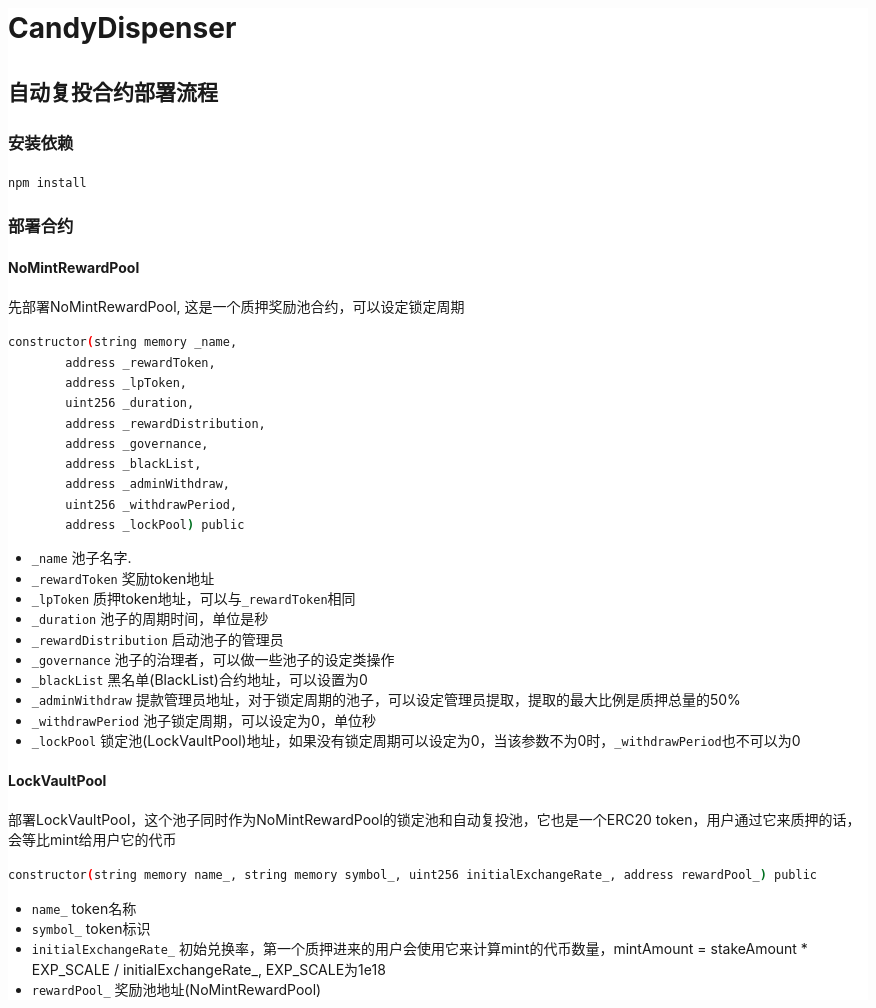 # CandyDispenser

## 自动复投合约部署流程

### 安装依赖

```bash
npm install
```

### 部署合约

#### NoMintRewardPool

先部署NoMintRewardPool, 这是一个质押奖励池合约，可以设定锁定周期

```bash
constructor(string memory _name,
        address _rewardToken,
        address _lpToken,
        uint256 _duration,
        address _rewardDistribution,
        address _governance,
        address _blackList,
        address _adminWithdraw,
        uint256 _withdrawPeriod,
        address _lockPool) public
```

- `_name` 池子名字.
- `_rewardToken` 奖励token地址
- `_lpToken` 质押token地址，可以与`_rewardToken`相同
- `_duration` 池子的周期时间，单位是秒
- `_rewardDistribution` 启动池子的管理员
- `_governance` 池子的治理者，可以做一些池子的设定类操作
- `_blackList` 黑名单(BlackList)合约地址，可以设置为0
- `_adminWithdraw` 提款管理员地址，对于锁定周期的池子，可以设定管理员提取，提取的最大比例是质押总量的50%
- `_withdrawPeriod` 池子锁定周期，可以设定为0，单位秒
- `_lockPool` 锁定池(LockVaultPool)地址，如果没有锁定周期可以设定为0，当该参数不为0时，`_withdrawPeriod`也不可以为0

#### LockVaultPool

部署LockVaultPool，这个池子同时作为NoMintRewardPool的锁定池和自动复投池，它也是一个ERC20 token，用户通过它来质押的话，会等比mint给用户它的代币

```bash
constructor(string memory name_, string memory symbol_, uint256 initialExchangeRate_, address rewardPool_) public
```

- `name_` token名称
- `symbol_` token标识
- `initialExchangeRate_` 初始兑换率，第一个质押进来的用户会使用它来计算mint的代币数量，mintAmount = stakeAmount * EXP_SCALE / initialExchangeRate_, EXP_SCALE为1e18
- `rewardPool_` 奖励池地址(NoMintRewardPool)
